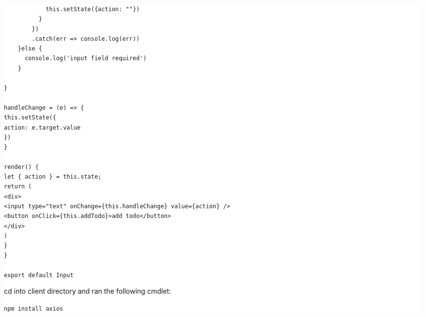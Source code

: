 ```
            this.setState({action: ""})
          }
        })
        .catch(err => console.log(err))
    }else {
      console.log('input field required')
    }

}

handleChange = (e) => {
this.setState({
action: e.target.value
})
}

render() {
let { action } = this.state;
return (
<div>
<input type="text" onChange={this.handleChange} value={action} />
<button onClick={this.addTodo}>add todo</button>
</div>
)
}
}

export default Input
```
cd into client directory and ran the following cmdlet:

`npm install axios`









